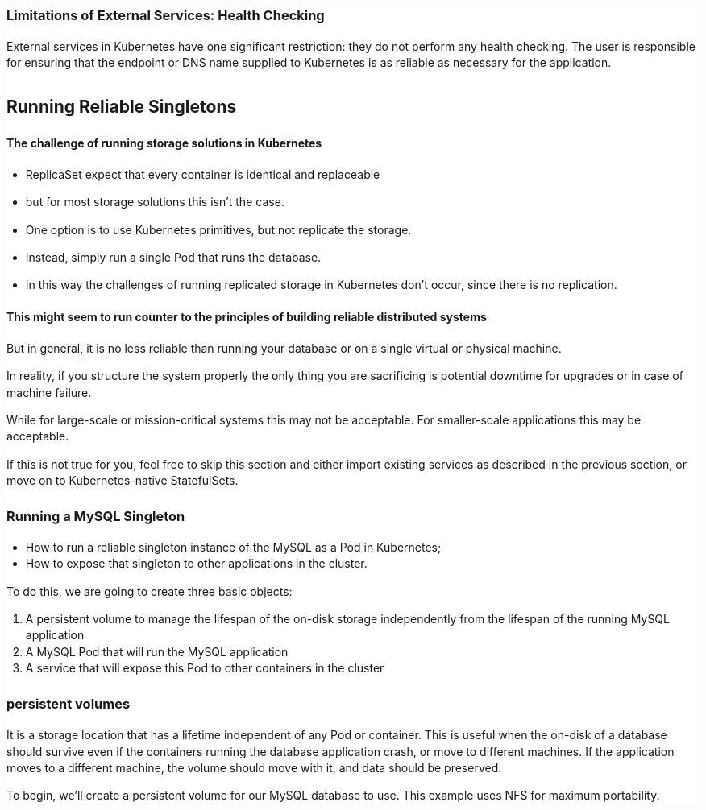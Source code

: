
### Limitations of External Services: Health Checking
External services in Kubernetes have one significant restriction: they do not perform any health checking. The user is responsible for ensuring that the endpoint or DNS name supplied to Kubernetes is as reliable as necessary for the application.


## Running Reliable Singletons

#### The challenge of running storage solutions in Kubernetes 
 - ReplicaSet expect that every container is identical and replaceable
 - but for most storage solutions this isn’t the case. 

 - One option is to use Kubernetes primitives, but not replicate the storage. 
 - Instead, simply run a single Pod that runs the database. 
 - In this way the challenges of running replicated storage in Kubernetes don’t occur, since there is no replication.

#### This might seem to run counter to the principles of building reliable distributed systems
But in general, it is no less reliable than running your database or on a single virtual or physical machine. 

In reality, if you structure the system properly the only thing you are sacrificing is potential downtime for upgrades or
in case of machine failure. 

While for large-scale or mission-critical systems this may not be acceptable.
For smaller-scale applications this may be acceptable.

If this is not true for you, feel free to skip this section and either import existing services as described in the previous section, or move on to Kubernetes-native StatefulSets.


### Running a MySQL Singleton
 - How to run a reliable singleton instance of the MySQL as a Pod in Kubernetes;
 - How to expose that singleton to other applications in the cluster.

To do this, we are going to create three basic objects:

1) A persistent volume to manage the lifespan of the on-disk storage independently from the lifespan of the running MySQL application
2) A MySQL Pod that will run the MySQL application
3) A service that will expose this Pod to other containers in the cluster

### persistent volumes
It is a storage location that has a lifetime independent of any Pod or container. This is useful when the on-disk of a database should survive even if the containers running the database application crash, or move to different machines. If the application moves to a different machine, the volume should move with it, and data should be preserved.

To begin, we’ll create a persistent volume for our MySQL database to use. This example uses NFS for maximum portability.

